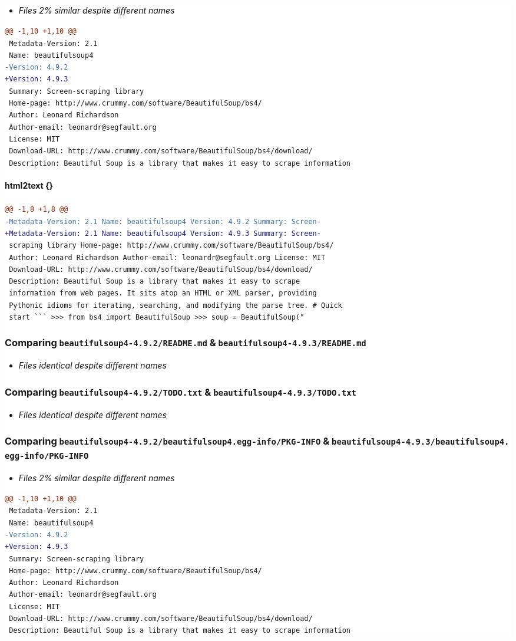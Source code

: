  * *Files 2% similar despite different names*

```diff
@@ -1,10 +1,10 @@
 Metadata-Version: 2.1
 Name: beautifulsoup4
-Version: 4.9.2
+Version: 4.9.3
 Summary: Screen-scraping library
 Home-page: http://www.crummy.com/software/BeautifulSoup/bs4/
 Author: Leonard Richardson
 Author-email: leonardr@segfault.org
 License: MIT
 Download-URL: http://www.crummy.com/software/BeautifulSoup/bs4/download/
 Description: Beautiful Soup is a library that makes it easy to scrape information
```

#### html2text {}

```diff
@@ -1,8 +1,8 @@
-Metadata-Version: 2.1 Name: beautifulsoup4 Version: 4.9.2 Summary: Screen-
+Metadata-Version: 2.1 Name: beautifulsoup4 Version: 4.9.3 Summary: Screen-
 scraping library Home-page: http://www.crummy.com/software/BeautifulSoup/bs4/
 Author: Leonard Richardson Author-email: leonardr@segfault.org License: MIT
 Download-URL: http://www.crummy.com/software/BeautifulSoup/bs4/download/
 Description: Beautiful Soup is a library that makes it easy to scrape
 information from web pages. It sits atop an HTML or XML parser, providing
 Pythonic idioms for iterating, searching, and modifying the parse tree. # Quick
 start ``` >>> from bs4 import BeautifulSoup >>> soup = BeautifulSoup("
```

### Comparing `beautifulsoup4-4.9.2/README.md` & `beautifulsoup4-4.9.3/README.md`

 * *Files identical despite different names*

### Comparing `beautifulsoup4-4.9.2/TODO.txt` & `beautifulsoup4-4.9.3/TODO.txt`

 * *Files identical despite different names*

### Comparing `beautifulsoup4-4.9.2/beautifulsoup4.egg-info/PKG-INFO` & `beautifulsoup4-4.9.3/beautifulsoup4.egg-info/PKG-INFO`

 * *Files 2% similar despite different names*

```diff
@@ -1,10 +1,10 @@
 Metadata-Version: 2.1
 Name: beautifulsoup4
-Version: 4.9.2
+Version: 4.9.3
 Summary: Screen-scraping library
 Home-page: http://www.crummy.com/software/BeautifulSoup/bs4/
 Author: Leonard Richardson
 Author-email: leonardr@segfault.org
 License: MIT
 Download-URL: http://www.crummy.com/software/BeautifulSoup/bs4/download/
 Description: Beautiful Soup is a library that makes it easy to scrape information
```
